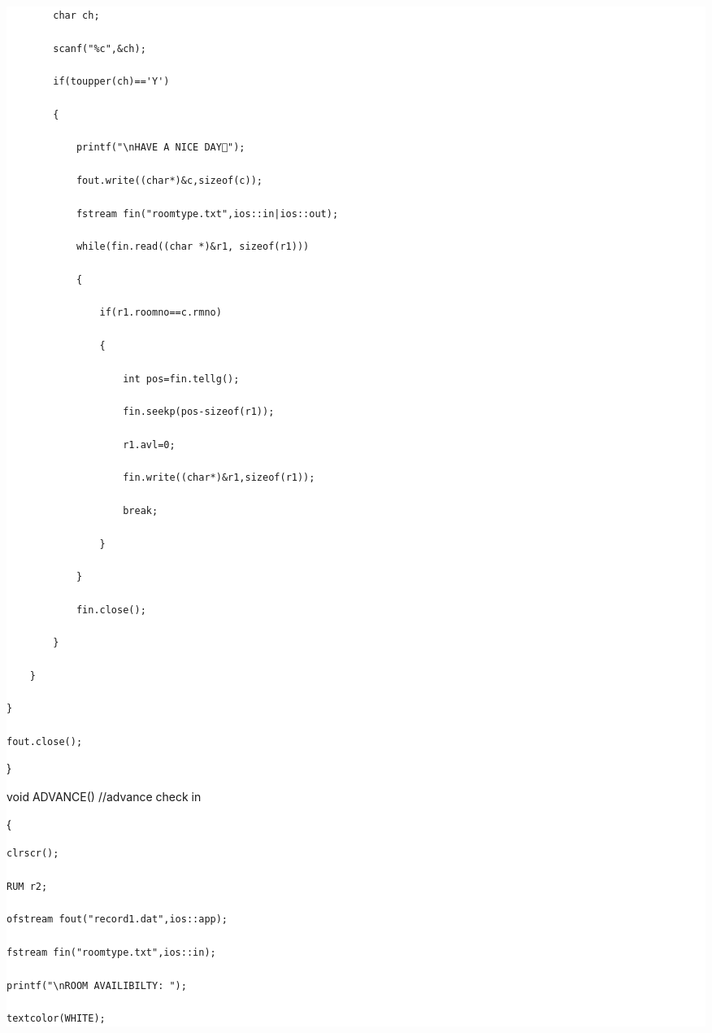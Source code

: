 			char ch;

			scanf("%c",&ch);

			if(toupper(ch)=='Y')

			{

				printf("\nHAVE A NICE DAY");

				fout.write((char*)&c,sizeof(c));

				fstream fin("roomtype.txt",ios::in|ios::out);

				while(fin.read((char *)&r1, sizeof(r1)))

				{

					if(r1.roomno==c.rmno)

					{

						int pos=fin.tellg();

						fin.seekp(pos-sizeof(r1));

						r1.avl=0;

						fin.write((char*)&r1,sizeof(r1));

						break;

					}

				}

				fin.close();

			}

		}

	}

	fout.close();

}



void ADVANCE()  //advance check in

{

	clrscr();

	RUM r2;

	ofstream fout("record1.dat",ios::app);

	fstream fin("roomtype.txt",ios::in);

	printf("\nROOM AVAILIBILTY: ");

	textcolor(WHITE);
